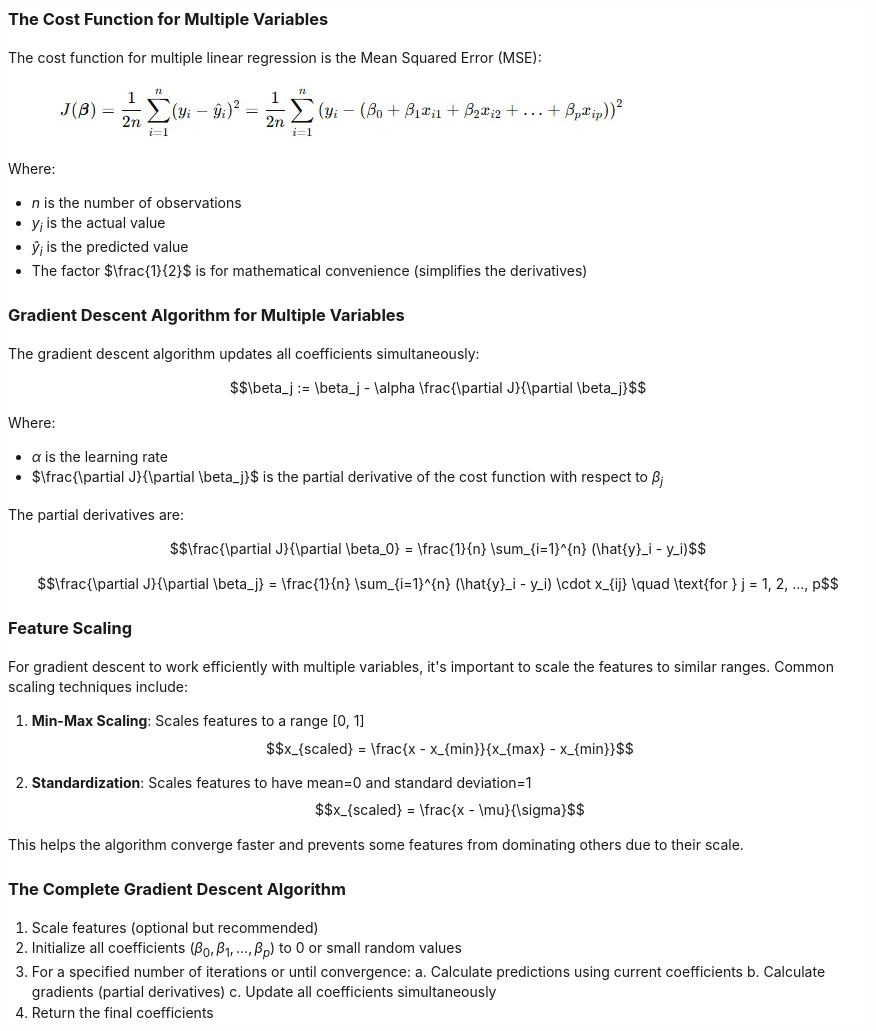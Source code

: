 ### The Cost Function for Multiple Variables

The cost function for multiple linear regression is the Mean Squared Error (MSE):

<img src="formula2.jpg" />

Where:
- $n$ is the number of observations
- $y_i$ is the actual value
- $\hat{y}_i$ is the predicted value
- The factor $\frac{1}{2}$ is for mathematical convenience (simplifies the derivatives)

### Gradient Descent Algorithm for Multiple Variables

The gradient descent algorithm updates all coefficients simultaneously:

$$\beta_j := \beta_j - \alpha \frac{\partial J}{\partial \beta_j}$$

Where:
- $\alpha$ is the learning rate
- $\frac{\partial J}{\partial \beta_j}$ is the partial derivative of the cost function with respect to $\beta_j$

The partial derivatives are:

$$\frac{\partial J}{\partial \beta_0} = \frac{1}{n} \sum_{i=1}^{n} (\hat{y}_i - y_i)$$

$$\frac{\partial J}{\partial \beta_j} = \frac{1}{n} \sum_{i=1}^{n} (\hat{y}_i - y_i) \cdot x_{ij} \quad \text{for } j = 1, 2, ..., p$$

### Feature Scaling

For gradient descent to work efficiently with multiple variables, it's important to scale the features to similar ranges. Common scaling techniques include:

1. **Min-Max Scaling**: Scales features to a range [0, 1]
   $$x_{scaled} = \frac{x - x_{min}}{x_{max} - x_{min}}$$

2. **Standardization**: Scales features to have mean=0 and standard deviation=1
   $$x_{scaled} = \frac{x - \mu}{\sigma}$$

This helps the algorithm converge faster and prevents some features from dominating others due to their scale.

### The Complete Gradient Descent Algorithm

1. Scale features (optional but recommended)
2. Initialize all coefficients ($\beta_0, \beta_1, ..., \beta_p$) to 0 or small random values
3. For a specified number of iterations or until convergence:
   a. Calculate predictions using current coefficients
   b. Calculate gradients (partial derivatives)
   c. Update all coefficients simultaneously
4. Return the final coefficients
